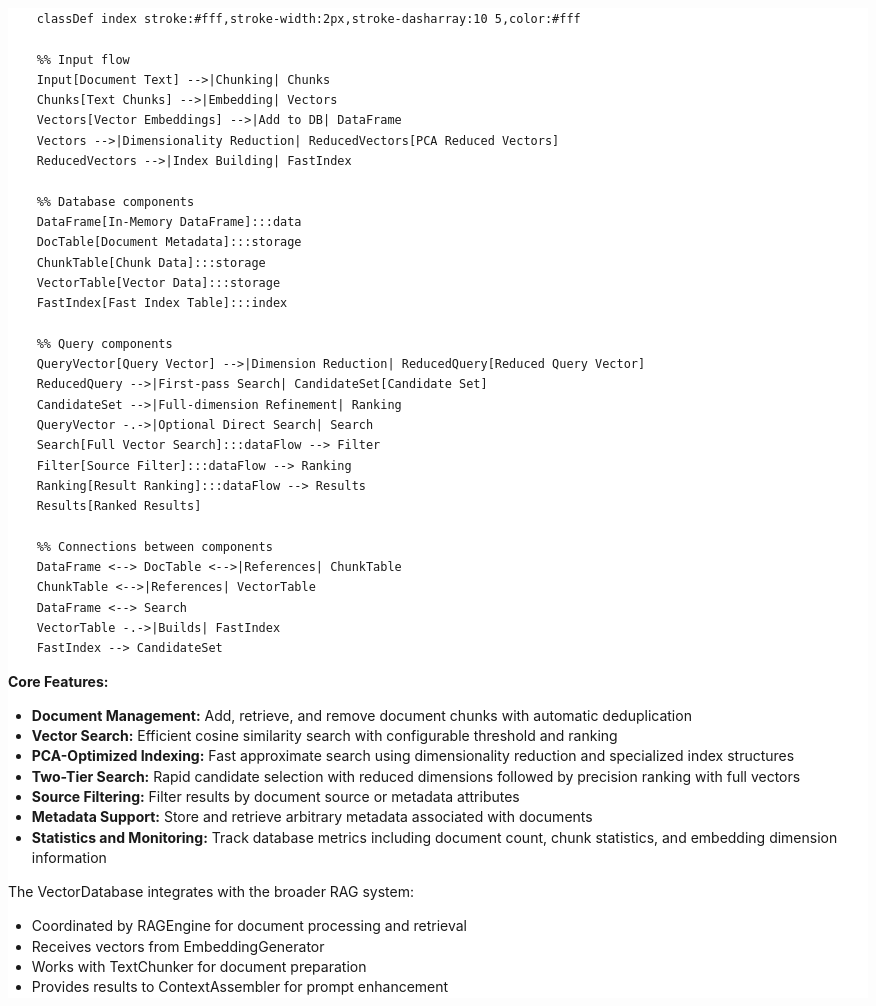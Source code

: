 ```mermaid
    classDef index stroke:#fff,stroke-width:2px,stroke-dasharray:10 5,color:#fff

    %% Input flow
    Input[Document Text] -->|Chunking| Chunks
    Chunks[Text Chunks] -->|Embedding| Vectors
    Vectors[Vector Embeddings] -->|Add to DB| DataFrame
    Vectors -->|Dimensionality Reduction| ReducedVectors[PCA Reduced Vectors]
    ReducedVectors -->|Index Building| FastIndex
    
    %% Database components
    DataFrame[In-Memory DataFrame]:::data
    DocTable[Document Metadata]:::storage
    ChunkTable[Chunk Data]:::storage
    VectorTable[Vector Data]:::storage
    FastIndex[Fast Index Table]:::index
    
    %% Query components
    QueryVector[Query Vector] -->|Dimension Reduction| ReducedQuery[Reduced Query Vector]
    ReducedQuery -->|First-pass Search| CandidateSet[Candidate Set]
    CandidateSet -->|Full-dimension Refinement| Ranking
    QueryVector -.->|Optional Direct Search| Search
    Search[Full Vector Search]:::dataFlow --> Filter
    Filter[Source Filter]:::dataFlow --> Ranking
    Ranking[Result Ranking]:::dataFlow --> Results
    Results[Ranked Results]
    
    %% Connections between components
    DataFrame <--> DocTable <-->|References| ChunkTable
    ChunkTable <-->|References| VectorTable
    DataFrame <--> Search
    VectorTable -.->|Builds| FastIndex
    FastIndex --> CandidateSet
```

**Core Features:**

- **Document Management:** Add, retrieve, and remove document chunks with automatic deduplication
- **Vector Search:** Efficient cosine similarity search with configurable threshold and ranking
- **PCA-Optimized Indexing:** Fast approximate search using dimensionality reduction and specialized index structures
- **Two-Tier Search:** Rapid candidate selection with reduced dimensions followed by precision ranking with full vectors
- **Source Filtering:** Filter results by document source or metadata attributes
- **Metadata Support:** Store and retrieve arbitrary metadata associated with documents
- **Statistics and Monitoring:** Track database metrics including document count, chunk statistics, and embedding dimension information

The VectorDatabase integrates with the broader RAG system:
- Coordinated by RAGEngine for document processing and retrieval
- Receives vectors from EmbeddingGenerator
- Works with TextChunker for document preparation
- Provides results to ContextAssembler for prompt enhancement

